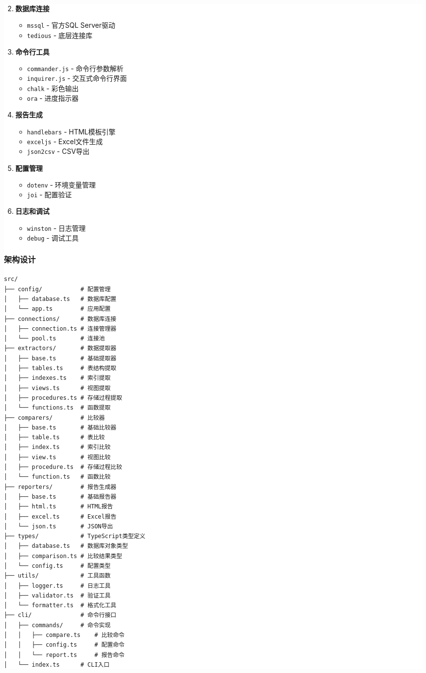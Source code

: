 2. **数据库连接**
   - `mssql` - 官方SQL Server驱动
   - `tedious` - 底层连接库

3. **命令行工具**
   - `commander.js` - 命令行参数解析
   - `inquirer.js` - 交互式命令行界面
   - `chalk` - 彩色输出
   - `ora` - 进度指示器

4. **报告生成**
   - `handlebars` - HTML模板引擎
   - `exceljs` - Excel文件生成
   - `json2csv` - CSV导出

5. **配置管理**
   - `dotenv` - 环境变量管理
   - `joi` - 配置验证

6. **日志和调试**
   - `winston` - 日志管理
   - `debug` - 调试工具

### 架构设计

```
src/
├── config/           # 配置管理
│   ├── database.ts   # 数据库配置
│   └── app.ts        # 应用配置
├── connections/      # 数据库连接
│   ├── connection.ts # 连接管理器
│   └── pool.ts       # 连接池
├── extractors/       # 数据提取器
│   ├── base.ts       # 基础提取器
│   ├── tables.ts     # 表结构提取
│   ├── indexes.ts    # 索引提取
│   ├── views.ts      # 视图提取
│   ├── procedures.ts # 存储过程提取
│   └── functions.ts  # 函数提取
├── comparers/        # 比较器
│   ├── base.ts       # 基础比较器
│   ├── table.ts      # 表比较
│   ├── index.ts      # 索引比较
│   ├── view.ts       # 视图比较
│   ├── procedure.ts  # 存储过程比较
│   └── function.ts   # 函数比较
├── reporters/        # 报告生成器
│   ├── base.ts       # 基础报告器
│   ├── html.ts       # HTML报告
│   ├── excel.ts      # Excel报告
│   └── json.ts       # JSON导出
├── types/            # TypeScript类型定义
│   ├── database.ts   # 数据库对象类型
│   ├── comparison.ts # 比较结果类型
│   └── config.ts     # 配置类型
├── utils/            # 工具函数
│   ├── logger.ts     # 日志工具
│   ├── validator.ts  # 验证工具
│   └── formatter.ts  # 格式化工具
├── cli/              # 命令行接口
│   ├── commands/     # 命令实现
│   │   ├── compare.ts    # 比较命令
│   │   ├── config.ts     # 配置命令
│   │   └── report.ts     # 报告命令
│   └── index.ts      # CLI入口
```